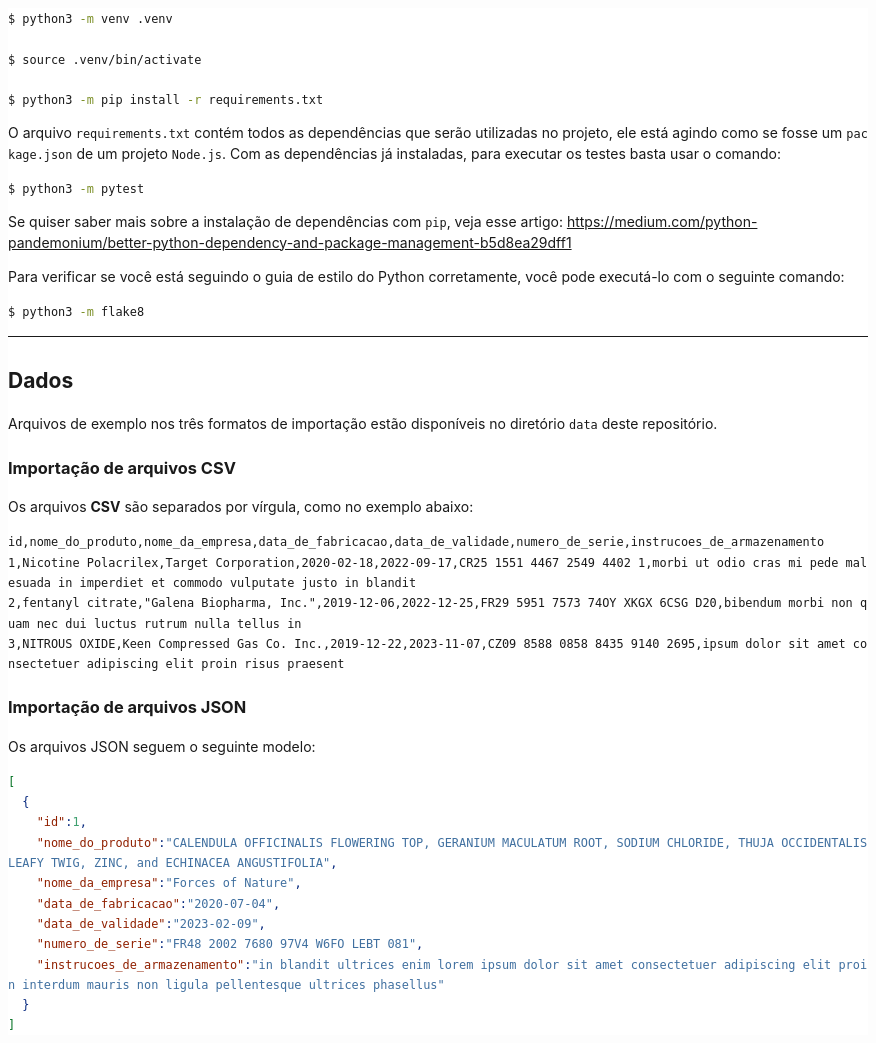 ```bash
$ python3 -m venv .venv

$ source .venv/bin/activate

$ python3 -m pip install -r requirements.txt
```

O arquivo `requirements.txt` contém todos as dependências que serão utilizadas no projeto, ele está agindo como se fosse um `package.json` de um projeto `Node.js`. Com as dependências já instaladas, para executar os testes basta usar o comando:

```bash
$ python3 -m pytest
```

Se quiser saber mais sobre a instalação de dependências com `pip`, veja esse artigo: https://medium.com/python-pandemonium/better-python-dependency-and-package-management-b5d8ea29dff1

Para verificar se você está seguindo o guia de estilo do Python corretamente, você pode executá-lo com o seguinte comando:

```bash
$ python3 -m flake8
```

---

## Dados

Arquivos de exemplo nos três formatos de importação estão disponíveis no diretório `data` deste repositório.

### Importação de arquivos CSV

Os arquivos **CSV** são separados por vírgula, como no exemplo abaixo:

```csv
id,nome_do_produto,nome_da_empresa,data_de_fabricacao,data_de_validade,numero_de_serie,instrucoes_de_armazenamento
1,Nicotine Polacrilex,Target Corporation,2020-02-18,2022-09-17,CR25 1551 4467 2549 4402 1,morbi ut odio cras mi pede malesuada in imperdiet et commodo vulputate justo in blandit
2,fentanyl citrate,"Galena Biopharma, Inc.",2019-12-06,2022-12-25,FR29 5951 7573 74OY XKGX 6CSG D20,bibendum morbi non quam nec dui luctus rutrum nulla tellus in
3,NITROUS OXIDE,Keen Compressed Gas Co. Inc.,2019-12-22,2023-11-07,CZ09 8588 0858 8435 9140 2695,ipsum dolor sit amet consectetuer adipiscing elit proin risus praesent
```

### Importação de arquivos JSON

Os arquivos JSON seguem o seguinte modelo:

```json
[
  {
    "id":1,
    "nome_do_produto":"CALENDULA OFFICINALIS FLOWERING TOP, GERANIUM MACULATUM ROOT, SODIUM CHLORIDE, THUJA OCCIDENTALIS LEAFY TWIG, ZINC, and ECHINACEA ANGUSTIFOLIA",
    "nome_da_empresa":"Forces of Nature",
    "data_de_fabricacao":"2020-07-04",
    "data_de_validade":"2023-02-09",
    "numero_de_serie":"FR48 2002 7680 97V4 W6FO LEBT 081",
    "instrucoes_de_armazenamento":"in blandit ultrices enim lorem ipsum dolor sit amet consectetuer adipiscing elit proin interdum mauris non ligula pellentesque ultrices phasellus"
  }
]
```

